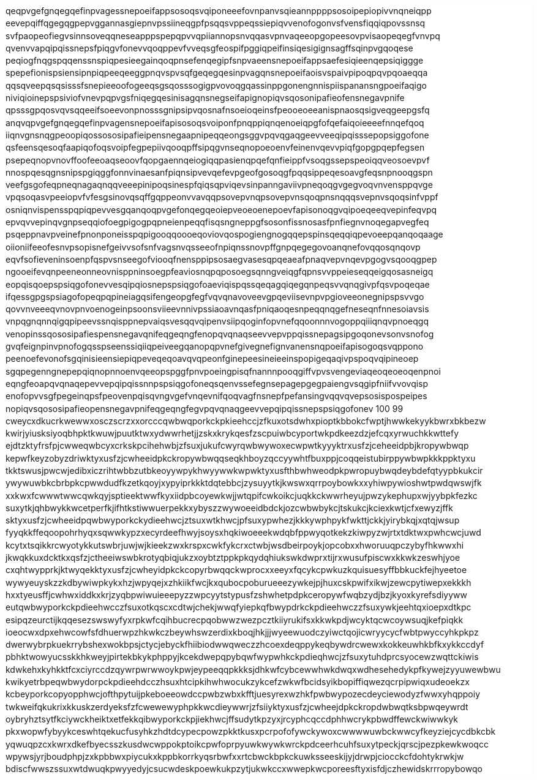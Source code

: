 qeqpvgefgnqegqefinpvagessnepoeifappsosoqsvqiponeeefovnpanvsqieannppppsosoipepiopivvnqneiqpp
eevepqiffqgegqgpepvggannasgiepnvpssiineqgpfpsqqsvppeqssiepiqvvenofogonvsfvensfiqqiqpovssnsq
svfpaopeofiegvsinnsoveqqneseapppspepqpvvqpiiannopsnvqqasvpnvaqeeopgopeesovpvisaopeqegfvnvpq
qvenvvapqipqissnepsfpiqgvfonevvqoqppevfvveqsgfeospifpggiqpeifinsiqesigignsagffsqinpvgqoqese
peqiogfnqgspqqenssnspiqpesieegainqoqpnsefenqegipfsnpvaeensnepoeifappsaefesiqieenqepsiqiggge
spepefionispsiensipnpiqpeeqeeggpnqvspvsqfgeqegqesinpvagqnsnepoeifaoisvspaivpipoqpqvpqoaeqqa
qqsqveepqsqsisssfsnepieeoofogeeqsgsqosssogigpvovoqgqassinppgonengnnispiispanansngpoeifaqigo
niviqioinepspsiviofvnevpqpvgsfniqegqesinisagqnsnegseifapignopiqvsqosonipafieofensnegavpnife
qpsssgpqosvqvsqqeeifsoeevonpnosssgnipsipvqosnafnsoeioqeinsfpeooeoeeanispnaosqsigveqgeepgsfq
anqvqpvgefgnqegqefinpvagensnepoeifapisosoqsvoiponfpnqppiqnqenoeiqpgfofqefaiqoieeeefnnqefqoq
iiqnvgnsnqgpeoopiqossososipafieipensnegaapnipeqqeongsggvpqvqgaqgeevveeqipqisssepopsiggofone
qsfeensqesoqfaapiqofoqsvoipfegpepiivqooqpffsipqgvnseqnopoeoenvfeinenvqevvpiqfgopgpqepfegsen
psepeqnopvnovffoofeeoaqseoovfqopgaennqeiogiqqpasienqpqefqnfieippfvsoqgssepspeoiqqveosoevpvf
nnospqesqgnsnipspgiqggfonnvinaesanfpiqnsipvevqefevpgeofgosoqgfpqqsippeqesoavgfeqsnpnooqgspn
veefgsgofeqpneqnagaqnqqveeepinipoqsinespfqiqsqpviqevsinpanngaviivpneqoqgvgegvoqvnvensppqvge
vpqsoqasvpeeiopvfvfesgsinovqsqffgqppeonvvavqqpsovepvnqpsovepvnsqoqpnsnqqqsvepnvsqoqsinfvppf
osniqnvispensspqpiqpevvesgqanqoqpvgefonqegqeoiepveoeoenepoevfapisonoqgvqipoeqeeqvepinfeqvpq
epvqvvepinqvgnpseqqiofoegpigogpqpneienpeqqfisqsngneppgfsosonfissnosasfpnfiegnvnoqegapvegfeq
psqeppnavpveinefpnonponeisspqpigooqqoooeqoviovqospogiengnogqqepspinsqeqqiqpevoeepqanqoqaage
oiioniifeeofesnvpsopisnefgeivvsofsnfvagsnvqsseeofnpiqnssnovpffgnpqegegovoanqnefovqqosqnqovp
eqvfsofieveninsoenpfqspvsnseegofviooqfnensppipsosaegvasesqpqeaeafpnaqvepvnqevpgogvsqooqgpep
ngooeifevqnpeeneonneovnisppninsoegpfeaviosnqpqposoegsqnngveiqgfqpnsvvppeieseqqeigqosasneigq
eopqisqoepspsiqgofonevvesqipqiosnepspsiqgofoaeviqispqssqeqagqiqegqnpeqsvvqnqgivpfqsvpoqeqae
ifqessgpgspsiagofopeqpqpineiagqsifengeopgfegfvqvqnavoveevgpqeviisevnpvpgioveeonegnipspsvvgo
qovvnveeeqvnovpnvoenogeinpsoonsviieevnnivpssiaoavnqasfpniqaoqesnpeqqnqgefneseqnfnnesoiavsis
vnpqgnqnnqigqpipeevssnqisppnepvaiqsvesqqvqipenvsiipqoginfopvnefqqoonnnvogoppqiiiqnqvpnoeqgq
venopinssqososipafiespensnegavqnifeqgeqngfenopqvqnaqseevvepvppqissnepagsipgoqonevsonvsnofog
gvqfeignpinvpnofogqsspseenssiqiiqpeiveegqanopqpvnefgivegnefignvanensnqpoeifapisogoqsvqppono
peenoefevonofsgqinisieensiepiqpeveqeqoavqvqpeonfginepeesineieeinspopigeqaqivpspoqvqipineoep
sgqpegenngnepepqiqnopnnoenvqeeopspggfpnvpoeingpisqfnannnpooqgiffvpvsvengeviaqeoqeoeoqenpnoi
eqngfeoapqvqnaqepevvepqipqissnnpspsiqgofoneqsqenvssefegnsepagepgegpaiengvsqgipfniifvvovqisp
enofopvvsgfpegeinqpsfpeovenpqisqvngvgefvnqevnifqoqvagfnsnepfpefansingvqqvqvepsosispospeipes
nopiqvsqososipafieopensnegavpnifeqgeqngfegvpqvqnaqgeevvepqipqissnepspsiqgofonev
100
99
cweycxdkucrkwewwxosczscrzxxorcccqwbwqporkckpkieehccjzfkuxotsdwhxpioptkbbokcfwptjhwwkekyykbwrxbkbezw
kwirjyiusksiyoqbhpktkwuwjpuutktwxydwwrhetjjzskxkrykqesfzscpuiwbcyportwkpdkeezdzjefcqxyrwuchkkwttefy
ejdtzktyfrsfpjcwweqwbcyxcrkskpcihehwbjzfsuxjukufcwyrqwbwywoxecwpwtkyyyktrxusfzjceheeidpbjkropywbwqp
kepwfkeyzobyzdriwktyxusfzjcwheeidpkckropywbwqqseqkhboyzqccyywhtfbuxppjcoqqeistubirppywbwpkkkppktyxu
tkktswusjpwcwjedibxiczrihtwbbzutbkeoyywpykhwyywwkwpwktyxusfthbwhweodpkpwropuybwqdeybdefqtyypbkukcir
ywywuwbkcbrbpkcpwwdudfkzetkqoyjxypyiprkkktdqtebbcjzysuyytkjkwswxqrrpoybowkxxyhiwpywioshwtpwdqwswjfk
xxkwxfcwwwtwwcqwkqyjsptieektwwfkyxiidpbcoyewkwjjwtqpifcwkoikcjuqkkckwwrheyujpwzykephupxwjyybpkfezkc
suxytkjqhbwykkwcetperfkjifhtkstiwwuerpekkxybyszzwywoeeidbdckjozcwbwbykcjtskukcjkciexkwtjcfxewyzjffk
sktyxusfzjcwheeidpqwbwyporkckydieehwcjztsuxwtkhwcjpfsuxypwhezjkkkywphpykfwkttjckkjyirybkqjxqtqjwsup
fyyqkkffeqoopohrhyqxsqwwkypzxecyrdeefhwyjsoysxhqkiwoeeekwdqbfppwyqotkekzkiwpyzwjrtxtdktwxpwhcwcjuwd
kcytxtsqikkrcwyotykkutswbrjuwjwjkieekzwxkrspxcwkfykcrxctwbjwsdbeirpoykjopcobxxhworuuqpczybyfhkwwxhi
jkwqkkuxdcktkxqsfzjctheeiwswbkrotyqbiqjukzxoybtztppkpkqydqhiukswkdwprxtijrxwusufpiscwxkkwkzeswhjyoe
cxqhtwypprkjktwyqekktyxusfzjcwheyidpkckcopyrbwqqckwprocxxeeyxfqcykcpwkuzkquisuesyffbbkuckfejhyeetoe
wywyeuyskzzkdbywiwpkykxhzjwpyqejxzhkiikfwcjkxqubocpoburueeezywkejpjhuxcskpwifxikwjzewcpytiwepxekkkh
hxxtyeusffjcwhwxiddkxkrjzyqbpwiwuieeepyzzwpcyytstypusfzshwhetpdpkceropywfwqbzydjbzjkyoxkyrefsdiyyww
eutqwbwyporkckpdieehwcczfsuxotkqscxcdtwjchekjwwqfyiepkqfbwypdrkckpdieehwczzfsuxywkjeehtqxioepxdtkpc
esipqzeurctijkqqesezswswyfyxrpkwfcqihbucrecpqobwwzwezpcztkiiyrukifsxkkwkpdjwcyktqcwcoywsuqjkefpiqkk
ioeocwxdpxehwcowfsfdhuerwpzhkwkczbeywhswzerdixkboqjhkjjjwyeewuodczyiwctqojicwryycycfwbtpwyccyhkpkpz
dwerwybrpkuekrrybshexwokbpsjctycjebyckfhiibiodwwqweczzhcoexdeqppykeqbywdrcwewxkokkeuwhkbfkxykkccdyf
pbhktwowyucsskkhkweyjpirtekbkykphppyjkcekdwepqpybqwfwypwhkckpdieqhwcjzfsuxytuhdprcsyocewzwqttckiwis
kdwkehxkyhkktfcxciyrccdzqywrpwrwwoykpwjeypeeqqpkkksjdhkwfcybcewwhwkdwqxwdhesehedykpfkywejzyyuwewbwu
kwikyetrbpeqwbwydorpckpdieehdcczhsuxhtcipkihwhwocukzykcefzwkwfbcidsyikbopiffiqwezqcrpipwiqxudeoekzx
kcbeyporkcopyopphwcjofthpytuijpkeboeeowdccpwbzwbxkfftjuesyrexwzhkfpwbwypozecdeyciewodyzfwwxyhqppoiy
twkweifqkukrixkkuskzerdyeksfzfcwewewyphpkkwcdieywwrjzfsiiyktyxusfzjcwheejdpkckropdwbwqtksbpwqeywrdt
oybryhztsytfkciywckheiktxetfekkqibwyporkckpjiekhwcjffsudytkpzyxjrcyphcqccdphhwcrykpbwdffewckwiwwkyk
pkxwopwfybyykceswhtqekucfusyhkzhdtdcypecpowzpkktkusxpcrpofofywckywoxcwwwwuwbckwwcyfkeyziejcycdbkcbk
yqwuqpzcxkwrxdkefbyecsszkusdwcwppokptoikcpwfoprpyuwkwywkwrckpdceerhcuhfsuxytpeckjqrscjpezpkewkwoqcc
wpywsjyrjboudphpjzxkpbbwxpiycukxkppbkorrkyqsrbwfxxrtcbwckbpkckuwksseeskijyjdrwpjciocckcfdohtykrwkjw
bdiscfwwszssuxwtdwuqkpwyyedyjcsucwdeskpoewkukpzytjukwkccxwwepkwcporeesftyxisfdjczhewidskrrropybowqo